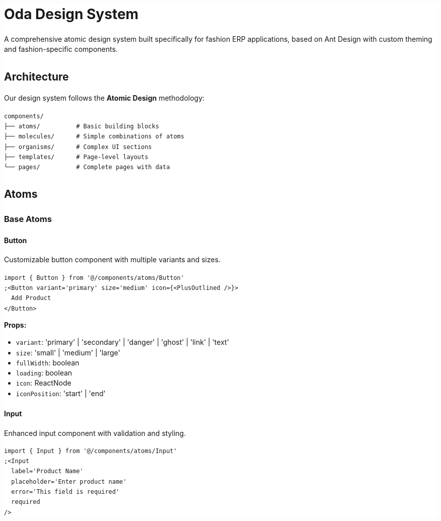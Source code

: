 # Oda Design System

A comprehensive atomic design system built specifically for fashion ERP applications, based on Ant Design with custom theming and fashion-specific components.

## Architecture

Our design system follows the **Atomic Design** methodology:

```
components/
├── atoms/          # Basic building blocks
├── molecules/      # Simple combinations of atoms
├── organisms/      # Complex UI sections
├── templates/      # Page-level layouts
└── pages/          # Complete pages with data
```

## Atoms

### Base Atoms

#### Button

Customizable button component with multiple variants and sizes.

```tsx
import { Button } from '@/components/atoms/Button'
;<Button variant='primary' size='medium' icon={<PlusOutlined />}>
  Add Product
</Button>
```

**Props:**

- `variant`: 'primary' | 'secondary' | 'danger' | 'ghost' | 'link' | 'text'
- `size`: 'small' | 'medium' | 'large'
- `fullWidth`: boolean
- `loading`: boolean
- `icon`: ReactNode
- `iconPosition`: 'start' | 'end'

#### Input

Enhanced input component with validation and styling.

```tsx
import { Input } from '@/components/atoms/Input'
;<Input
  label='Product Name'
  placeholder='Enter product name'
  error='This field is required'
  required
/>
```
